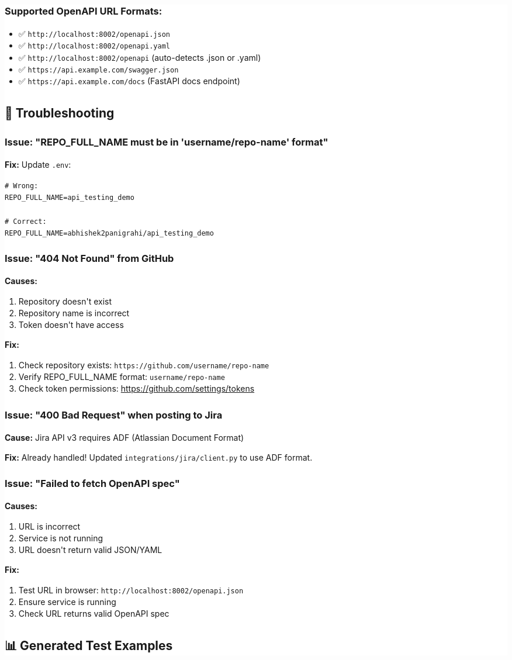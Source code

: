 ### Supported OpenAPI URL Formats:

- ✅ `http://localhost:8002/openapi.json`
- ✅ `http://localhost:8002/openapi.yaml`
- ✅ `http://localhost:8002/openapi` (auto-detects .json or .yaml)
- ✅ `https://api.example.com/swagger.json`
- ✅ `https://api.example.com/docs` (FastAPI docs endpoint)

## 🔧 Troubleshooting

### Issue: "REPO_FULL_NAME must be in 'username/repo-name' format"

**Fix:** Update `.env`:
```env
# Wrong:
REPO_FULL_NAME=api_testing_demo

# Correct:
REPO_FULL_NAME=abhishek2panigrahi/api_testing_demo
```

### Issue: "404 Not Found" from GitHub

**Causes:**
1. Repository doesn't exist
2. Repository name is incorrect
3. Token doesn't have access

**Fix:** 
1. Check repository exists: `https://github.com/username/repo-name`
2. Verify REPO_FULL_NAME format: `username/repo-name`
3. Check token permissions: https://github.com/settings/tokens

### Issue: "400 Bad Request" when posting to Jira

**Cause:** Jira API v3 requires ADF (Atlassian Document Format)

**Fix:** Already handled! Updated `integrations/jira/client.py` to use ADF format.

### Issue: "Failed to fetch OpenAPI spec"

**Causes:**
1. URL is incorrect
2. Service is not running
3. URL doesn't return valid JSON/YAML

**Fix:**
1. Test URL in browser: `http://localhost:8002/openapi.json`
2. Ensure service is running
3. Check URL returns valid OpenAPI spec

## 📊 Generated Test Examples
